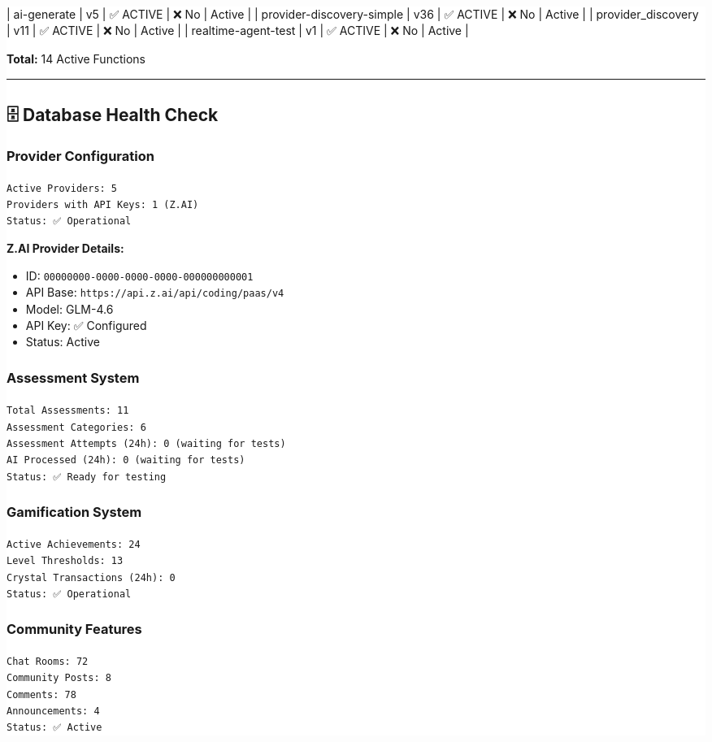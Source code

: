 | ai-generate | v5 | ✅ ACTIVE | ❌ No | Active |
| provider-discovery-simple | v36 | ✅ ACTIVE | ❌ No | Active |
| provider_discovery | v11 | ✅ ACTIVE | ❌ No | Active |
| realtime-agent-test | v1 | ✅ ACTIVE | ❌ No | Active |

**Total:** 14 Active Functions

---

## 🗄️ Database Health Check

### **Provider Configuration**
```
Active Providers: 5
Providers with API Keys: 1 (Z.AI)
Status: ✅ Operational
```

**Z.AI Provider Details:**
- ID: `00000000-0000-0000-0000-000000000001`
- API Base: `https://api.z.ai/api/coding/paas/v4`
- Model: GLM-4.6
- API Key: ✅ Configured
- Status: Active

### **Assessment System**
```
Total Assessments: 11
Assessment Categories: 6
Assessment Attempts (24h): 0 (waiting for tests)
AI Processed (24h): 0 (waiting for tests)
Status: ✅ Ready for testing
```

### **Gamification System**
```
Active Achievements: 24
Level Thresholds: 13
Crystal Transactions (24h): 0
Status: ✅ Operational
```

### **Community Features**
```
Chat Rooms: 72
Community Posts: 8
Comments: 78
Announcements: 4
Status: ✅ Active
```
